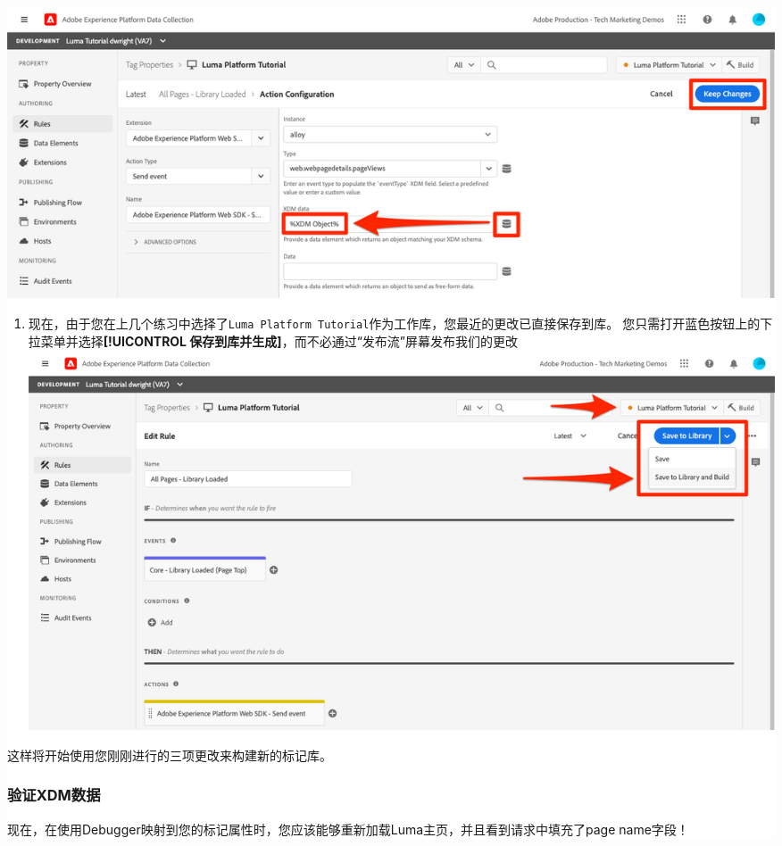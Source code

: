    ![将XDM数据添加到发送事件操作](assets/websdk-property-addXDMtoSendEvent.png)
1. 现在，由于您在上几个练习中选择了`Luma Platform Tutorial`作为工作库，您最近的更改已直接保存到库。 您只需打开蓝色按钮上的下拉菜单并选择&#x200B;**[!UICONTROL 保存到库并生成]**，而不必通过“发布流”屏幕发布我们的更改
   ![保存到库并生成](assets/websdk-property-saveAndBuildUpdatedSendEvent.png)

这样将开始使用您刚刚进行的三项更改来构建新的标记库。

### 验证XDM数据

现在，在使用Debugger映射到您的标记属性时，您应该能够重新加载Luma主页，并且看到请求中填充了page name字段！